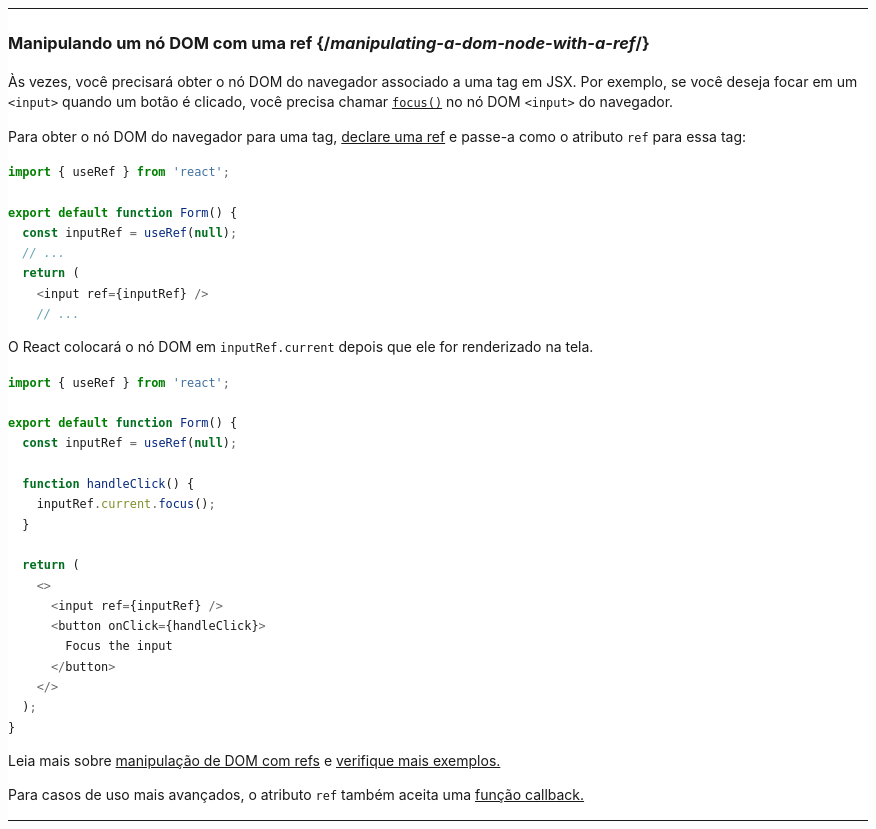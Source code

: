 </DeepDive>

---

### Manipulando um nó DOM com uma ref {/*manipulating-a-dom-node-with-a-ref*/}

Às vezes, você precisará obter o nó DOM do navegador associado a uma tag em JSX. Por exemplo, se você deseja focar em um `<input>` quando um botão é clicado, você precisa chamar [`focus()`](https://developer.mozilla.org/en-US/docs/Web/API/HTMLElement/focus) no nó DOM `<input>` do navegador.

Para obter o nó DOM do navegador para uma tag, [declare uma ref](/reference/react/useRef) e passe-a como o atributo `ref` para essa tag:

```js {7}
import { useRef } from 'react';

export default function Form() {
  const inputRef = useRef(null);
  // ...
  return (
    <input ref={inputRef} />
    // ...
```

O React colocará o nó DOM em `inputRef.current` depois que ele for renderizado na tela.

<Sandpack>

```js
import { useRef } from 'react';

export default function Form() {
  const inputRef = useRef(null);

  function handleClick() {
    inputRef.current.focus();
  }

  return (
    <>
      <input ref={inputRef} />
      <button onClick={handleClick}>
        Focus the input
      </button>
    </>
  );
}
```

</Sandpack>

Leia mais sobre [manipulação de DOM com refs](/learn/manipulating-the-dom-with-refs) e [verifique mais exemplos.](/reference/react/useRef#examples-dom)

Para casos de uso mais avançados, o atributo `ref` também aceita uma [função callback.](#ref-callback)

---